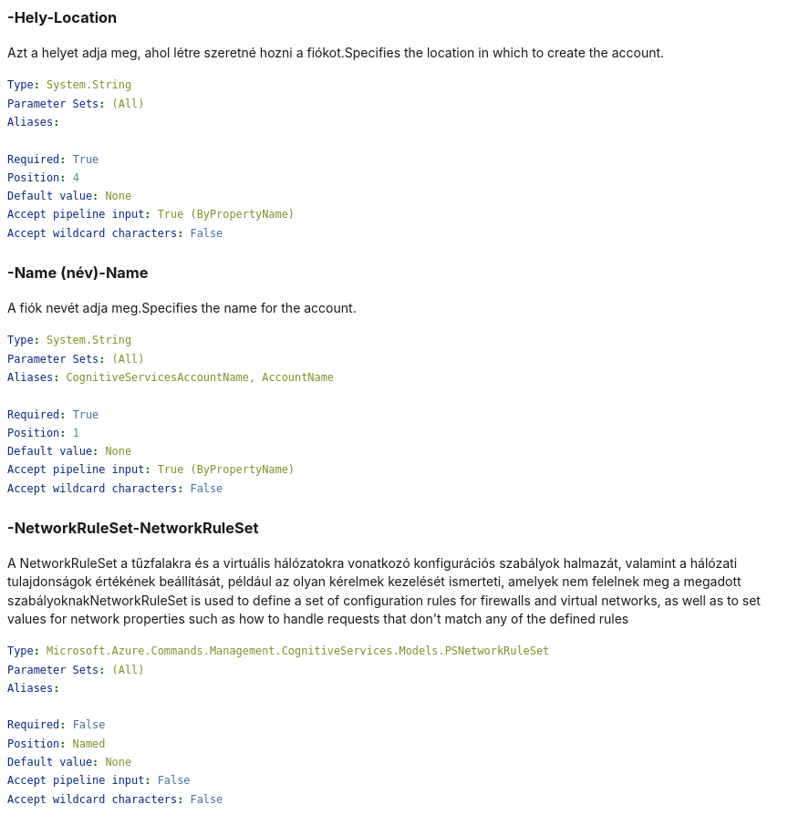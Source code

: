 ### <span data-ttu-id="96c75-134">-Hely</span><span class="sxs-lookup"><span data-stu-id="96c75-134">-Location</span></span>
<span data-ttu-id="96c75-135">Azt a helyet adja meg, ahol létre szeretné hozni a fiókot.</span><span class="sxs-lookup"><span data-stu-id="96c75-135">Specifies the location in which to create the account.</span></span>

```yaml
Type: System.String
Parameter Sets: (All)
Aliases:

Required: True
Position: 4
Default value: None
Accept pipeline input: True (ByPropertyName)
Accept wildcard characters: False
```

### <span data-ttu-id="96c75-136">-Name (név)</span><span class="sxs-lookup"><span data-stu-id="96c75-136">-Name</span></span>
<span data-ttu-id="96c75-137">A fiók nevét adja meg.</span><span class="sxs-lookup"><span data-stu-id="96c75-137">Specifies the name for the account.</span></span>

```yaml
Type: System.String
Parameter Sets: (All)
Aliases: CognitiveServicesAccountName, AccountName

Required: True
Position: 1
Default value: None
Accept pipeline input: True (ByPropertyName)
Accept wildcard characters: False
```

### <span data-ttu-id="96c75-138">-NetworkRuleSet</span><span class="sxs-lookup"><span data-stu-id="96c75-138">-NetworkRuleSet</span></span>
<span data-ttu-id="96c75-139">A NetworkRuleSet a tűzfalakra és a virtuális hálózatokra vonatkozó konfigurációs szabályok halmazát, valamint a hálózati tulajdonságok értékének beállítását, például az olyan kérelmek kezelését ismerteti, amelyek nem felelnek meg a megadott szabályoknak</span><span class="sxs-lookup"><span data-stu-id="96c75-139">NetworkRuleSet is used to define a set of configuration rules for firewalls and virtual networks, as well as to set values for network properties such as how to handle requests that don't match any of the defined rules</span></span>

```yaml
Type: Microsoft.Azure.Commands.Management.CognitiveServices.Models.PSNetworkRuleSet
Parameter Sets: (All)
Aliases:

Required: False
Position: Named
Default value: None
Accept pipeline input: False
Accept wildcard characters: False
```
